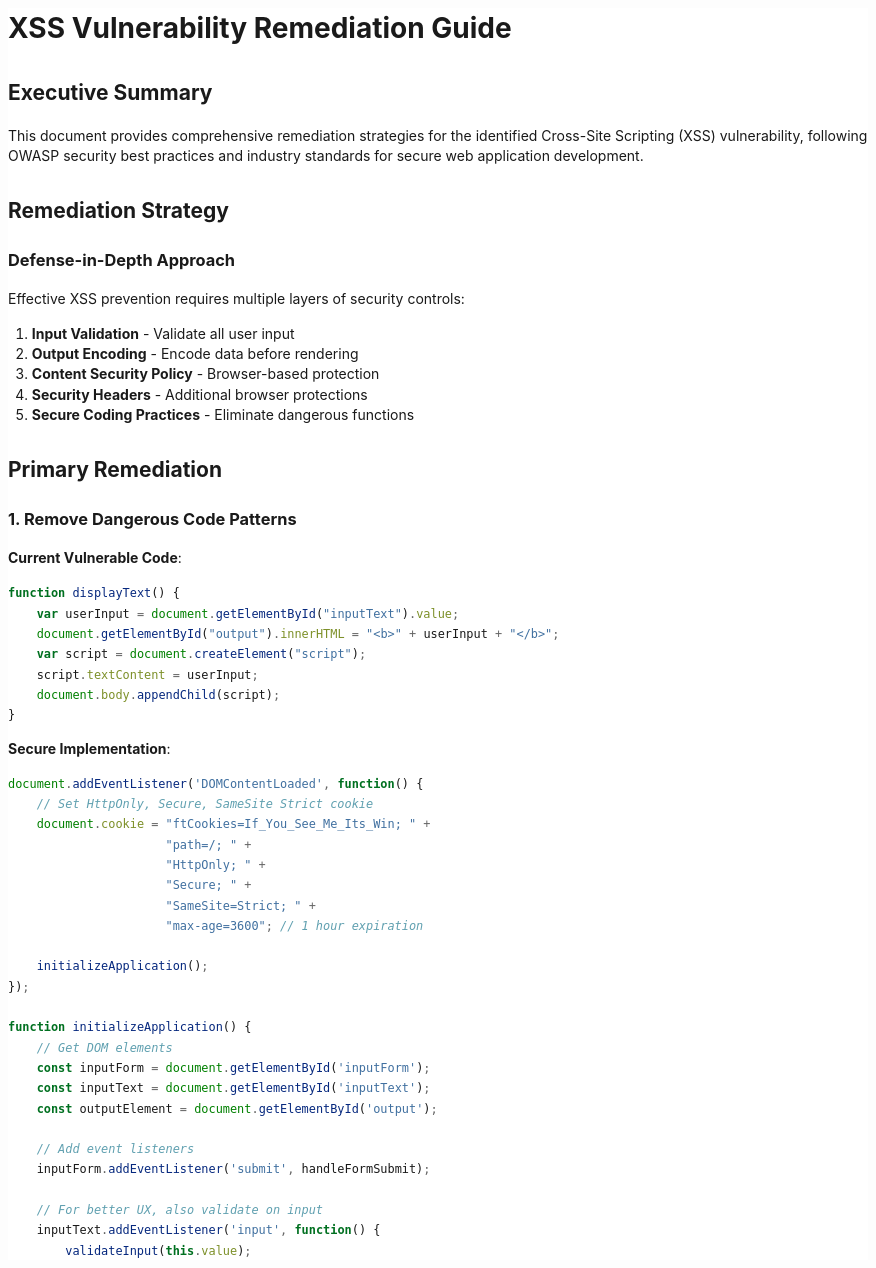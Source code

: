 # XSS Vulnerability Remediation Guide

## Executive Summary

This document provides comprehensive remediation strategies for the identified Cross-Site Scripting (XSS) vulnerability, following OWASP security best practices and industry standards for secure web application development.

## Remediation Strategy

### Defense-in-Depth Approach

Effective XSS prevention requires multiple layers of security controls:

1. **Input Validation** - Validate all user input
2. **Output Encoding** - Encode data before rendering
3. **Content Security Policy** - Browser-based protection
4. **Security Headers** - Additional browser protections
5. **Secure Coding Practices** - Eliminate dangerous functions

## Primary Remediation

### 1. Remove Dangerous Code Patterns

**Current Vulnerable Code**:

```javascript
function displayText() {
    var userInput = document.getElementById("inputText").value;
    document.getElementById("output").innerHTML = "<b>" + userInput + "</b>";
    var script = document.createElement("script");
    script.textContent = userInput;
    document.body.appendChild(script);
}
```

**Secure Implementation**:

```javascript
document.addEventListener('DOMContentLoaded', function() {
    // Set HttpOnly, Secure, SameSite Strict cookie
    document.cookie = "ftCookies=If_You_See_Me_Its_Win; " + 
                      "path=/; " +
                      "HttpOnly; " +
                      "Secure; " +
                      "SameSite=Strict; " +
                      "max-age=3600"; // 1 hour expiration

    initializeApplication();
});

function initializeApplication() {
    // Get DOM elements
    const inputForm = document.getElementById('inputForm');
    const inputText = document.getElementById('inputText');
    const outputElement = document.getElementById('output');

    // Add event listeners
    inputForm.addEventListener('submit', handleFormSubmit);

    // For better UX, also validate on input
    inputText.addEventListener('input', function() {
        validateInput(this.value);
```